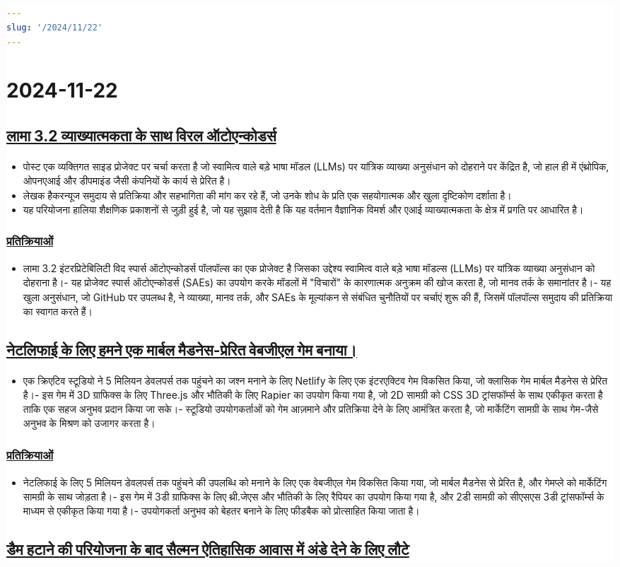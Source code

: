 ```yaml
---
slug: '/2024/11/22'
---
```


# 2024-11-22

## [लामा 3.2 व्याख्यात्मकता के साथ विरल ऑटोएन्कोडर्स](https://github.com/PaulPauls/llama3_interpretability_sae)

- पोस्ट एक व्यक्तिगत साइड प्रोजेक्ट पर चर्चा करता है जो स्वामित्व वाले बड़े भाषा मॉडल (LLMs) पर यांत्रिक व्याख्या अनुसंधान को दोहराने पर केंद्रित है, जो हाल ही में एंथ्रोपिक, ओपनएआई और डीपमाइंड जैसी कंपनियों के कार्य से प्रेरित है।
- लेखक हैकरन्यूज समुदाय से प्रतिक्रिया और सहभागिता की मांग कर रहे हैं, जो उनके शोध के प्रति एक सहयोगात्मक और खुला दृष्टिकोण दर्शाता है।
- यह परियोजना हालिया शैक्षणिक प्रकाशनों से जुड़ी हुई है, जो यह सुझाव देती है कि यह वर्तमान वैज्ञानिक विमर्श और एआई व्याख्यात्मकता के क्षेत्र में प्रगति पर आधारित है।

### [प्रतिक्रियाओं](https://news.ycombinator.com/item?id=42208383)

- लामा 3.2 इंटरप्रिटेबिलिटी विद स्पार्स ऑटोएन्कोडर्स पॉलपॉल्स का एक प्रोजेक्ट है जिसका उद्देश्य स्वामित्व वाले बड़े भाषा मॉडल्स (LLMs) पर यांत्रिक व्याख्या अनुसंधान को दोहराना है।- यह प्रोजेक्ट स्पार्स ऑटोएन्कोडर्स (SAEs) का उपयोग करके मॉडलों में "विचारों" के कारणात्मक अनुक्रम की खोज करता है, जो मानव तर्क के समानांतर है।- यह खुला अनुसंधान, जो GitHub पर उपलब्ध है, ने व्याख्या, मानव तर्क, और SAEs के मूल्यांकन से संबंधित चुनौतियों पर चर्चाएं शुरू की हैं, जिसमें पॉलपॉल्स समुदाय की प्रतिक्रिया का स्वागत करते हैं।

## [नेटलिफाई के लिए हमने एक मार्बल मैडनेस-प्रेरित वेबजीएल गेम बनाया।](https://5-million-devs.netlify.com/)

- एक क्रिएटिव स्टूडियो ने 5 मिलियन डेवलपर्स तक पहुंचने का जश्न मनाने के लिए Netlify के लिए एक इंटरएक्टिव गेम विकसित किया, जो क्लासिक गेम मार्बल मैडनेस से प्रेरित है।- इस गेम में 3D ग्राफिक्स के लिए Three.js और भौतिकी के लिए Rapier का उपयोग किया गया है, जो 2D सामग्री को CSS 3D ट्रांसफॉर्म्स के साथ एकीकृत करता है ताकि एक सहज अनुभव प्रदान किया जा सके।- स्टूडियो उपयोगकर्ताओं को गेम आज़माने और प्रतिक्रिया देने के लिए आमंत्रित करता है, जो मार्केटिंग सामग्री के साथ गेम-जैसे अनुभव के मिश्रण को उजागर करता है।

### [प्रतिक्रियाओं](https://news.ycombinator.com/item?id=42212644)

- नेटलिफाई के लिए 5 मिलियन डेवलपर्स तक पहुंचने की उपलब्धि को मनाने के लिए एक वेबजीएल गेम विकसित किया गया, जो मार्बल मैडनेस से प्रेरित है, और गेमप्ले को मार्केटिंग सामग्री के साथ जोड़ता है।- इस गेम में 3डी ग्राफिक्स के लिए थ्री.जेएस और भौतिकी के लिए रैपियर का उपयोग किया गया है, और 2डी सामग्री को सीएसएस 3डी ट्रांसफॉर्म्स के माध्यम से एकीकृत किया गया है।- उपयोगकर्ता अनुभव को बेहतर बनाने के लिए फीडबैक को प्रोत्साहित किया जाता है।

## [डैम हटाने की परियोजना के बाद सैल्मन ऐतिहासिक आवास में अंडे देने के लिए लौटे](https://www.opb.org/article/2024/11/17/salmon-return-to-lay-eggs-in-historic-habitat-after-largest-dam-removal-project-in-us-history/)

